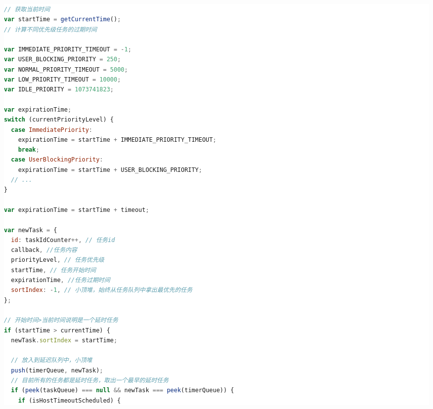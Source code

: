 <iframe width="100%"" height="600px" src="https://drawio.iftrue.club:9348//?tags=%7B%7D&lightbox=1&highlight=0000ff&layers=1&nav=1&title=react-%E4%BB%BB%E5%8A%A1%E8%B0%83%E5%BA%A6.drawio#R%3Cmxfile%3E%3Cdiagram%20name%3D%22Page-1%22%20id%3D%22I8dDA_ut1OGJwieNgLdU%22%3E5Vlbj6M2FP41lnYfMuJmAo%2BQSbqtdrVbzVYr9aVyggN0AGeMmSTz62tjcxvIpZcMmfQJ89kG%2BzvfsY%2BPgTlLdz9RtIm%2BkAAnwNCCHTDvgWHoU8PhD4HsJeJCSwIhjQPVqAEe4hesQE2hRRzgvNOQEZKweNMFVyTL8Ip1MEQp2XabrUnS%2FesGhbgHPKxQ0kd%2FxAGLJOpArcE%2F4TiMqj%2FrmqpJUdVYAXmEArJtQeYcmDNKCJOldDfDiSCv4kX2WxyorQdGccbO6RD9%2FMsi2%2BTm06Pzu%2Fn1Rd%2B9fN1NpvIrzygp1ITVYNm%2BYgAHnBD1SiiLSEgylMwb1KekyAIsfqPxt6bNZ0I2HNQ5%2BCdmbK%2BsiwpGOBSxNFG18p%2FiRwfnpqCcFHSFj0wIKo0gGmJ2pJ1dW4BLF5MUM7rn%2FShOEIufu%2BNASkNh3a6hmRcU03%2BDddhjvchyhpYJ%2FiNfRTgoEjxDSbJEq8eeObpkb6OY4YcNKjnZchccIvYZU4Z3x6ntU6E6GK7S775WuHzfNu5Qe2vUcgVLuxB77q1p1j5Ts86Ymq1M3KZ9bgPXAd5ikP%2FPaMn3gg5nKInDjJdXnCJMOSCUGfPF1lMVaRwE0jw4j1%2BEQygDbUicsXJK0Afw%2Fpi01U6gOjfrb9syh3V10A8m2p2uOVbHFybql2dbQH39m5hNqwlZr3Nu%2BdcmqgfxL6xm%2FF%2BdRT%2BwrL2Rt5gD3gIBX0s9%2Bza8RSrrqLvYrttxF%2BPavcU%2BssTV1msjvg98jjjAXwCXI1aJ%2BKLK8YCn90xNI5Iui%2Fz0zt11uf9gHzdN4w52zaH1d3LdgP2dHF5qJ9dvLvx0zl2dRo0%2FnWGdc%2FXOS%2BlC4EEWp5j%2BWuACfyiVrgGHC9wVohaS5004Yn%2Fs2eutdQ21bnxqaNNK521dTwciVBNeStf9AP%2Bd61qvzt4nhW2Nuu3q5ygb5Y%2FvQNi6bt1VC%2BQ1afvmjl%2B6da62xz2AWT3iKX4qcM4%2BkZwdzBdcg2ydgUDjTUVr3FygoZ97DjJGjTT0fkjdEu13HmOQgo2u2V4MMb5gBzaydy7Yc0PjVnJ8DMH2Y%2BMqJfsN0zWh6Q9CH3%2FLYpbcYxQkcYaBYSd8Qn4QP%2FNiKIplrOEA168Oid4XnOcoxLMI8fN2UnXhQ2z3GtsP3N7SbcIzs72X84SBTMr79oQqxXLaEw6kWN7GE4x%2BwrfyhDLgqDScb1DWMYf9VIg7LX9FEkKB6YkRh0v0gX%2BPd9JePT6W5GprkrHJGqVxspddUpKRXEq%2Frs9L64habbOTOBc7m6hMmVcOA1HWqhJeM0lJoPplRLlRM8zG%2B%2BDre0zI6RJoeUlXv1X0wZJAjtyLsqALCsIgZ%2F1UW71uWynoH33GaD4jrVTXDEaGVVtpqrpta5URWEkQL0j1C0QvXysXEohWIq2%2Fy1XnnPnVVfXUGmVDsRLVLZ2GCm3fwKbZwuWy1Hx82qpTy1PTETZ13FtqPGz9%2FzXx5WvNfhvsakK164mnXuall0ilXXGoblXL7XiRz83lTqoJnF7vR82dVMNsEb9OijwS8c41ShUOpa%2FfVqr9E%2FmWk1VqbDgm9GzgyIzUHLizsjAts05uWbAE4hsiFSWqZsBxVSTpa3W0OV8An9fMytByDjwPzKfAmasbCc8CjiUQV2Sxhm4krjLyHLKvfaZ97UtdTxj9w2uOm0OrJHJJGwPbwmDeVFwIcaaFiU5eCI191DWnl0soArVLtu7omv3RnP8F%3C%2Fdiagram%3E%3C%2Fmxfile%3E"></iframe>

```js
// 获取当前时间
var startTime = getCurrentTime();
// 计算不同优先级任务的过期时间

var IMMEDIATE_PRIORITY_TIMEOUT = -1;
var USER_BLOCKING_PRIORITY = 250;
var NORMAL_PRIORITY_TIMEOUT = 5000;
var LOW_PRIORITY_TIMEOUT = 10000;
var IDLE_PRIORITY = 1073741823;

var expirationTime;
switch (currentPriorityLevel) {
  case ImmediatePriority:
    expirationTime = startTime + IMMEDIATE_PRIORITY_TIMEOUT;
    break;
  case UserBlockingPriority:
    expirationTime = startTime + USER_BLOCKING_PRIORITY;
  // ...
}

var expirationTime = startTime + timeout;

var newTask = {
  id: taskIdCounter++, // 任务id
  callback, //任务内容
  priorityLevel, // 任务优先级
  startTime, // 任务开始时间
  expirationTime, //任务过期时间
  sortIndex: -1, // 小顶堆，始终从任务队列中拿出最优先的任务
};

// 开始时间>当前时间说明是一个延时任务
if (startTime > currentTime) {
  newTask.sortIndex = startTime;

  // 放入到延迟队列中，小顶堆
  push(timerQueue, newTask);
  // 目前所有的任务都是延时任务，取出一个最早的延时任务
  if (peek(taskQueue) === null && newTask === peek(timerQueue)) {
    if (isHostTimeoutScheduled) {
```